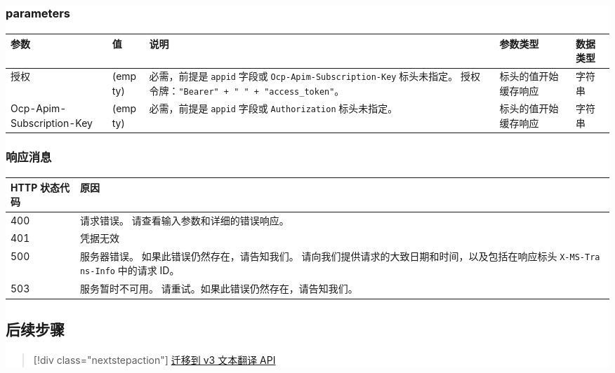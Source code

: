 ### <a name="parameters"></a>parameters

|参数|值|说明|参数类型|数据类型|
|:--|:--|:--|:--|:--|
|授权  |(empty)    |必需，前提是 `appid` 字段或 `Ocp-Apim-Subscription-Key` 标头未指定。 授权令牌：`"Bearer" + " " + "access_token"`。|标头的值开始缓存响应|字符串|
|Ocp-Apim-Subscription-Key|(empty)  |必需，前提是 `appid` 字段或 `Authorization` 标头未指定。|标头的值开始缓存响应|字符串|

### <a name="response-messages"></a>响应消息

|HTTP 状态代码|原因|
|:--|:--|
|400    |请求错误。 请查看输入参数和详细的错误响应。|
|401    |凭据无效|
|500    |服务器错误。 如果此错误仍然存在，请告知我们。 请向我们提供请求的大致日期和时间，以及包括在响应标头 `X-MS-Trans-Info` 中的请求 ID。|
|503    |服务暂时不可用。 请重试。如果此错误仍然存在，请告知我们。|

## <a name="next-steps"></a>后续步骤

> [!div class="nextstepaction"]
> [迁移到 v3 文本翻译 API](../migrate-to-v3.md)











